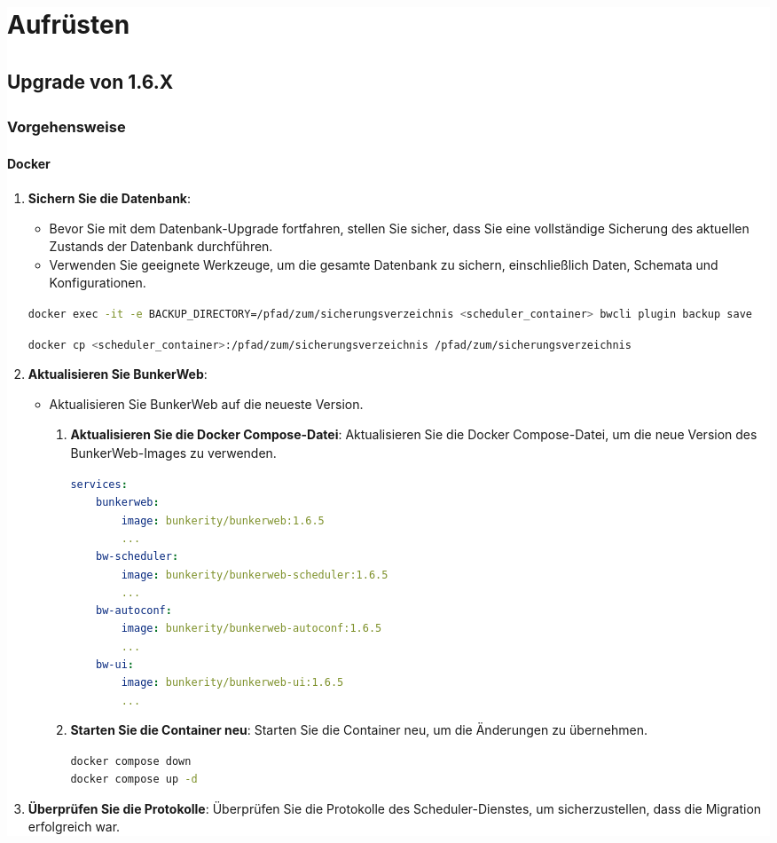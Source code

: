 # Aufrüsten

## Upgrade von 1.6.X

### Vorgehensweise

#### Docker

1. **Sichern Sie die Datenbank**:

    - Bevor Sie mit dem Datenbank-Upgrade fortfahren, stellen Sie sicher, dass Sie eine vollständige Sicherung des aktuellen Zustands der Datenbank durchführen.
    - Verwenden Sie geeignete Werkzeuge, um die gesamte Datenbank zu sichern, einschließlich Daten, Schemata und Konfigurationen.

    ```bash
    docker exec -it -e BACKUP_DIRECTORY=/pfad/zum/sicherungsverzeichnis <scheduler_container> bwcli plugin backup save
    ```

    ```bash
    docker cp <scheduler_container>:/pfad/zum/sicherungsverzeichnis /pfad/zum/sicherungsverzeichnis
    ```

2. **Aktualisieren Sie BunkerWeb**:
    - Aktualisieren Sie BunkerWeb auf die neueste Version.
        1. **Aktualisieren Sie die Docker Compose-Datei**: Aktualisieren Sie die Docker Compose-Datei, um die neue Version des BunkerWeb-Images zu verwenden.
            ```yaml
            services:
                bunkerweb:
                    image: bunkerity/bunkerweb:1.6.5
                    ...
                bw-scheduler:
                    image: bunkerity/bunkerweb-scheduler:1.6.5
                    ...
                bw-autoconf:
                    image: bunkerity/bunkerweb-autoconf:1.6.5
                    ...
                bw-ui:
                    image: bunkerity/bunkerweb-ui:1.6.5
                    ...
            ```

        2. **Starten Sie die Container neu**: Starten Sie die Container neu, um die Änderungen zu übernehmen.
            ```bash
            docker compose down
            docker compose up -d
            ```

3. **Überprüfen Sie die Protokolle**: Überprüfen Sie die Protokolle des Scheduler-Dienstes, um sicherzustellen, dass die Migration erfolgreich war.
